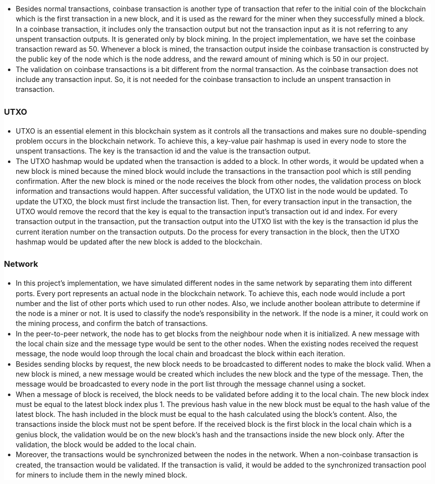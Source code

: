 - Besides normal transactions, coinbase transaction is another type of transaction that refer to the initial coin of the blockchain which is the first transaction in a new block, and it is used as the reward for the miner when they successfully mined a block. In a coinbase transaction, it includes only the transaction output but not the transaction input as it is not referring to any unspent transaction outputs. It is generated only by block mining. In the project implementation, we have set the coinbase transaction reward as 50. Whenever a block is mined, the transaction output inside the coinbase transaction is constructed by the public key of the node which is the node address, and the reward amount of mining which is 50 in our project.
- The validation on coinbase transactions is a bit different from the normal transaction. As the coinbase transaction does not include any transaction input. So, it is not needed for the coinbase transaction to include an unspent transaction in transaction.

### UTXO
- UTXO is an essential element in this blockchain system as it controls all the transactions and makes sure no double-spending problem occurs in the blockchain network. To achieve this, a key-value pair hashmap is used in every node to store the unspent transactions. The key is the transaction id and the value is the transaction output.
- The UTXO hashmap would be updated when the transaction is added to a block. In other words, it would be updated when a new block is mined because the mined block would include the transactions in the transaction pool which is still pending confirmation. After the new block is mined or the node receives the block from other nodes, the validation process on block information and transactions would happen. After successful validation, the UTXO list in the node would be updated. To update the UTXO, the block must first include the transaction list. Then, for every transaction input in the transaction, the UTXO would remove the record that the key is equal to the transaction input’s transaction out id and index. For every transaction output in the transaction, put the transaction output into the UTXO list with the key is the transaction id plus the current iteration number on the transaction outputs. Do the process for every transaction in the block, then the UTXO hashmap would be updated after the new block is added to the blockchain.

### Network
- In this project’s implementation, we have simulated different nodes in the same network by separating them into different ports. Every port represents an actual node in the blockchain network. To achieve this, each node would include a port number and the list of other ports which used to run other nodes. Also, we include another boolean attribute to determine if the node is a miner or not. It is used to classify the node’s responsibility in the network. If the node is a miner, it could work on the mining process, and confirm the batch of transactions.
- In the peer-to-peer network, the node has to get blocks from the neighbour node when it is initialized. A new message with the local chain size and the message type would be sent to the other nodes. When the existing nodes received the request message, the node would loop through the local chain and broadcast the block within each iteration.
- Besides sending blocks by request, the new block needs to be broadcasted to different nodes to make the block valid. When a new block is mined, a new message would be created which includes the new block and the type of the message. Then, the message would be broadcasted to every node in the port list through the message channel using a socket.
- When a message of block is received, the block needs to be validated before adding it to the local chain. The new block index must be equal to the latest block index plus 1. The previous hash value in the new block must be equal to the hash value of the latest block. The hash included in the block must be equal to the hash calculated using the block’s content. Also, the transactions inside the block must not be spent before. If the received block is the first block in the local chain which is a genius block, the validation would be on the new block’s hash and the transactions inside the new block only. After the validation, the block would be added to the local chain.
- Moreover, the transactions would be synchronized between the nodes in the network. When a non-coinbase transaction is created, the transaction would be validated. If the transaction is valid, it would be added to the synchronized transaction pool for miners to include them in the newly mined block.
